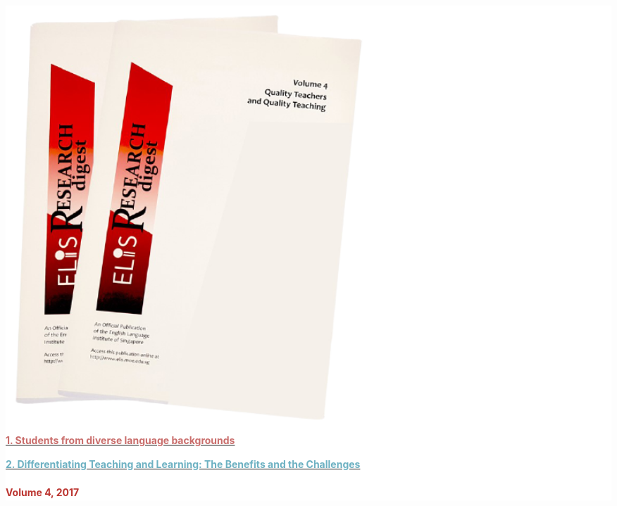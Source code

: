 <img src="/images/res-digest_s-removebg-preview.png" style="width:60%">
		 
<p><a href="/files/elis-research-digest-vol-5-issue-1_r.pdf"><b><font color="#C96D6B">1. Students from diverse language backgrounds</font></b></a></p>

<p><a href="/files/elis-research-digest-vol-5-issue-2.pdf"><b><font color="#6DB1C2">2. Differentiating Teaching and Learning: The Benefits and the Challenges</font></b></a></p>

</div>

<div>
<h4><b><font color="#BB342F">Volume 4, 2017</font></b></h4>
